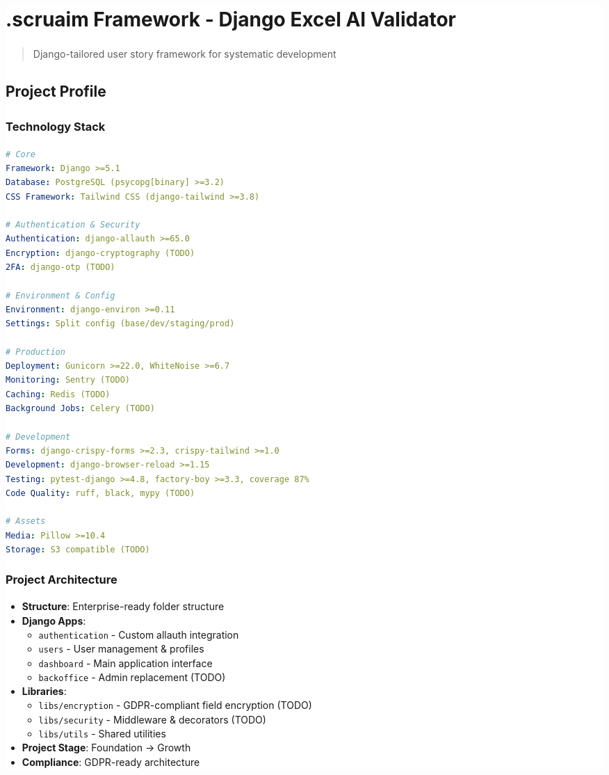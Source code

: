 # .scruaim Framework - Django Excel AI Validator

> Django-tailored user story framework for systematic development

## Project Profile

### Technology Stack
```yaml
# Core
Framework: Django >=5.1
Database: PostgreSQL (psycopg[binary] >=3.2)
CSS Framework: Tailwind CSS (django-tailwind >=3.8)

# Authentication & Security
Authentication: django-allauth >=65.0
Encryption: django-cryptography (TODO)
2FA: django-otp (TODO)

# Environment & Config
Environment: django-environ >=0.11
Settings: Split config (base/dev/staging/prod)

# Production
Deployment: Gunicorn >=22.0, WhiteNoise >=6.7
Monitoring: Sentry (TODO)
Caching: Redis (TODO)
Background Jobs: Celery (TODO)

# Development
Forms: django-crispy-forms >=2.3, crispy-tailwind >=1.0
Development: django-browser-reload >=1.15
Testing: pytest-django >=4.8, factory-boy >=3.3, coverage 87%
Code Quality: ruff, black, mypy (TODO)

# Assets
Media: Pillow >=10.4
Storage: S3 compatible (TODO)
```

### Project Architecture
- **Structure**: Enterprise-ready folder structure
- **Django Apps**:
  - `authentication` - Custom allauth integration
  - `users` - User management & profiles
  - `dashboard` - Main application interface
  - `backoffice` - Admin replacement (TODO)
- **Libraries**:
  - `libs/encryption` - GDPR-compliant field encryption (TODO)
  - `libs/security` - Middleware & decorators (TODO)
  - `libs/utils` - Shared utilities
- **Project Stage**: Foundation → Growth
- **Compliance**: GDPR-ready architecture
